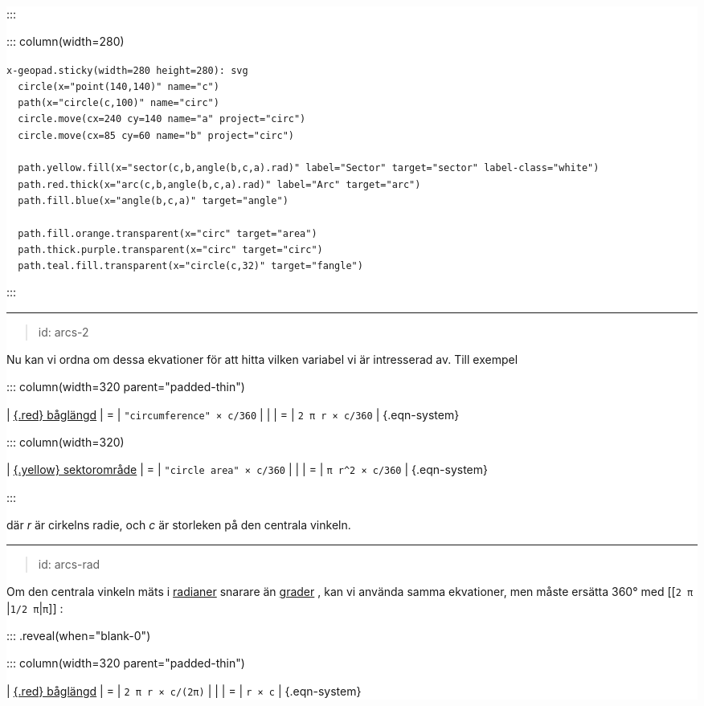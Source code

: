 :::

::: column(width=280)

    x-geopad.sticky(width=280 height=280): svg
      circle(x="point(140,140)" name="c")
      path(x="circle(c,100)" name="circ")
      circle.move(cx=240 cy=140 name="a" project="circ")
      circle.move(cx=85 cy=60 name="b" project="circ")
    
      path.yellow.fill(x="sector(c,b,angle(b,c,a).rad)" label="Sector" target="sector" label-class="white")
      path.red.thick(x="arc(c,b,angle(b,c,a).rad)" label="Arc" target="arc")
      path.fill.blue(x="angle(b,c,a)" target="angle")
    
      path.fill.orange.transparent(x="circ" target="area")
      path.thick.purple.transparent(x="circ" target="circ")
      path.teal.fill.transparent(x="circle(c,32)" target="fangle")

:::

---
> id: arcs-2

Nu kan vi ordna om dessa ekvationer för att hitta vilken variabel vi är intresserad av. Till exempel 

::: column(width=320 parent="padded-thin")

| [{.red} båglängd](pill) | = | `"circumference" × c/360` |
| | = | `2 π r × c/360` |
{.eqn-system}

::: column(width=320)

| [{.yellow} sektorområde](pill) | = | `"circle area" × c/360` |
| | = | `π r^2 × c/360` |
{.eqn-system}

:::

där _r_ är cirkelns radie, och _c_ är storleken på den centrala vinkeln. 

    

---
> id: arcs-rad

Om den centrala vinkeln mäts i [radianer](gloss:radians) snarare än [grader](gloss:degrees) , kan vi använda samma ekvationer, men måste ersätta 360° med [[`2 π`|`1/2 π`|`π`]] : 

::: .reveal(when="blank-0")

::: column(width=320 parent="padded-thin")

| [{.red} båglängd](pill) | = | `2 π r × c/(2π)` |
| | = | `r × c` |
{.eqn-system}
